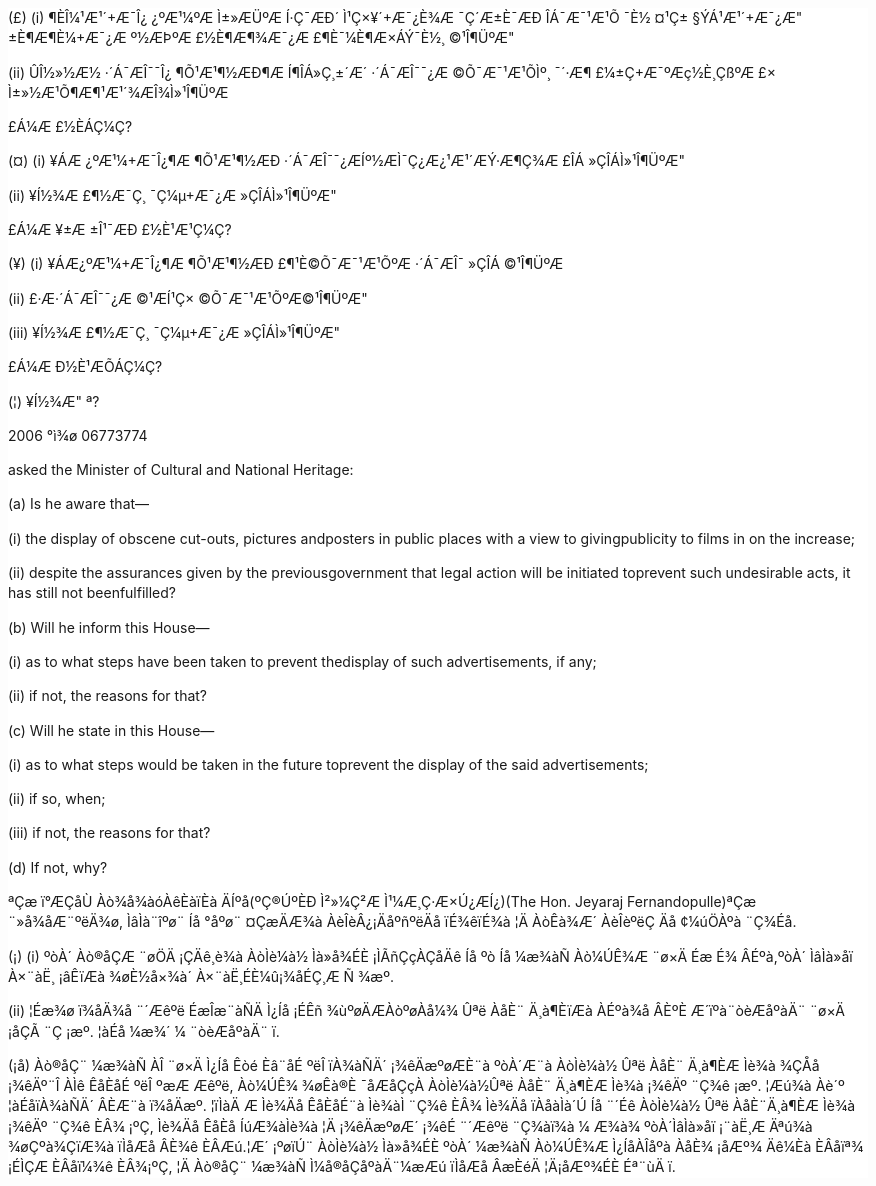 (£) (i) ¶ÈÎ¼¹Æ¹´+Æ¯Î¿ ¿ºÆ¹¼ºÆ Ì±»ÆÜºÆ Í·Ç¯ÆÐ´ Ì¹Ç×¥´+Æ¯¿È¾Æ ¯Ç´Æ±È¯ÆÐ ÎÁ¯Æ¯¹Æ¹Õ ¯È½ ¤¹Ç± §ÝÁ¹Æ¹´+Æ¯¿Æ" ±È¶Æ¶È¼+Æ¯¿Æ º½ÆÞºÆ £½È¶Æ¶¾Æ¯¿Æ £¶È¯¼È¶Æ×ÁÝ¯È½¸ ©¹Î¶ÜºÆ"

(ii) ÛÎ½»½Æ½ ·´Á¯ÆÎ¯¯Î¿ ¶Õ¹Æ¹¶½ÆÐ¶Æ Í¶ÎÁ»Ç¸±´Æ´ ·´Á¯ÆÎ¯¯¿Æ ©Õ¯Æ¯¹Æ¹ÕÌº¸ ¯´·Æ¶ £¼±Ç+Æ¯ºÆç½È¸ÇßºÆ £× Ì±»½Æ¹Õ¶Æ¶¹Æ¹´¾ÆÎ¾Ì»¹Î¶ÜºÆ

£Á¼Æ £½ÈÁÇ¼Ç?

(¤) (i) ¥ÁÆ ¿ºÆ¹¼+Æ¯Î¿¶Æ ¶Õ¹Æ¹¶½ÆÐ ·´Á¯ÆÎ¯¯¿ÆÍº½ÆÌ¯Ç¿Æ¿¹Æ¹´ÆÝ·Æ¶Ç¾Æ £ÎÁ »ÇÎÁÌ»¹Î¶ÜºÆ"

(ii) ¥Í½¾Æ £¶½Æ¯Ç¸ ¯Ç¼µ+Æ¯¿Æ »ÇÎÁÌ»¹Î¶ÜºÆ"

£Á¼Æ ¥±Æ ±Î¹¯ÆÐ £½È¹Æ¹Ç¼Ç?

(¥) (i) ¥ÁÆ¿ºÆ¹¼+Æ¯Î¿¶Æ ¶Õ¹Æ¹¶½ÆÐ £¶¹È©Õ¯Æ¯¹Æ¹ÕºÆ ·´Á¯ÆÎ¯ »ÇÎÁ ©¹Î¶ÜºÆ

(ii) £·Æ·´Á¯ÆÎ¯¯¿Æ ©¹ÆÍ¹Ç× ©Õ¯Æ¯¹Æ¹ÕºÆ©¹Î¶ÜºÆ"

(iii) ¥Í½¾Æ £¶½Æ¯Ç¸ ¯Ç¼µ+Æ¯¿Æ »ÇÎÁÌ»¹Î¶ÜºÆ"

£Á¼Æ Ð½È¹ÆÕÁÇ¼Ç?

(¦) ¥Í½¾Æ" ª?

2006 °ì¾ø 06773774

asked the Minister of Cultural and National Heritage:

(a) Is he aware that—

(i) the display of obscene cut-outs, pictures andposters in public places with a view to givingpublicity to films in on the increase;

(ii) despite the assurances given by the previousgovernment that legal action will be initiated toprevent such undesirable acts, it has still not beenfulfilled?

(b) Will he inform this House—

(i) as to what steps have been taken to prevent thedisplay of such advertisements, if any;

(ii) if not, the reasons for that?

(c) Will he state in this House—

(i) as to what steps would be taken in the future toprevent the display of the said advertisements;

(ii) if so, when;

(iii) if not, the reasons for that?

(d) If not, why?

ªÇæ ï°ÆÇåÙ Àò¾å¾àóÀêÈàïÈà ÄÍºå(ºÇ®ÚºÈÐ Ì²»¼Ç²Æ Ì¹¼Æ¸Ç·Æ×Ú¿ÆÍ¿)(The Hon. Jeyaraj Fernandopulle)ªÇæ ¨»å¾åÆ¨ºëÄ¾ø, ÌâÌà¨îºø¨ Íå °åºø¨ ¤ÇæÄÆ¾à ÀèÎèÂ¿¡ÄåºñºëÄå ïÉ¾êïÉ¾à ¦Ä ÀòÊà¾Æ´ ÀèÎèºëÇ Äå ¢¼úÖÀºà ¨Ç¾Éå.

(¡) (i) ºòÀ´ Àò®åÇÆ ¨øÖÄ ¡ÇÄê¸è¾à ÀòÌè¼à½ Ìà»å¾ÉÈ ¡ÌÃñÇçÀÇåÄê Íå ºò Íå ¼æ¾àÑ Àò¼ÚÊ¾Æ ¨ø×Ä Éæ É¾ ÂÉºà,ºòÀ´ ÌâÌà»åï À×¨àË¸ ¡âÊïÆà ¾øÈ½å×¾à´ À×¨àË¸ÉÈ¼û¡¾åÉÇ¸Æ Ñ ¾æº.

(ii) ¦Éæ¾ø ï¾åÄ¾å ¨´Æêºë ÉæÎæ¨àÑÄ Ì¿Íå ¡ÉÊñ ¾ùºøÄÆÀòºøÀå¼¾ Ûªë ÀåÈ¨ Ä¸à¶ÈïÆà ÀÉºà¾å ÂÈºÈ Æ´ïºà¨òèÆåºàÄ¨ ¨ø×Ä ¡åÇÃ ¨Ç ¡æº. ¦àÉå ¼æ¾´ ¼ ¨òèÆåºàÄ¨ ï.

(¡å) Àò®åÇ¨ ¼æ¾àÑ ÀÎ ¨ø×Ä Ì¿Íå Êòé Èâ¨åÉ ºëÎ ïÀ¾àÑÄ´ ¡¾êÄæºøÆÈ¨à ºòÀ´Æ¨à ÀòÌè¼à½ Ûªë ÀåÈ¨ Ä¸à¶ÈÆ Ìè¾à ¾ÇÅå ¡¾êÄº¨Î ÀÌê ÊåÈåÉ ºëÎ ºæÆ Æêºë, Àò¼ÚÊ¾ ¾øÊà®È ¯åÆåÇçÀ ÀòÌè¼à½Ûªë ÀåÈ¨ Ä¸à¶ÈÆ Ìè¾à ¡¾êÄº ¨Ç¾ê ¡æº. ¦Æú¾à Àè´º ¦àÉåïÀ¾àÑÄ´ ÂÈÆ¨à ï¾åÄæº. ¦ïÌàÄ Æ Ìè¾Äå ÊåÈåÉ¨à Ìè¾àÌ ¨Ç¾ê ÈÂ¾ Ìè¾Äå ïÀåàÌà´Ú Íå ¨´Éê ÀòÌè¼à½ Ûªë ÀåÈ¨Ä¸à¶ÈÆ Ìè¾à ¡¾êÄº ¨Ç¾ê ÈÂ¾ ¡ºÇ, Ìè¾Äå ÊåÈå ÍúÆ¾àÌè¾à ¦Ä ¡¾êÄæºøÆ´ ¡¾êÉ ¨´Æêºë ¨Ç¾àï¾à ¼ Æ¾à¾ ºòÀ´ÌâÌà»åï ¡¨àË¸Æ Äªú¾à ¾øÇºà¾ÇïÆ¾à ïÌåÆå ÂÈ¾ê ÈÂÆú.¦Æ´ ¡ºøïÚ¨ ÀòÌè¼à½ Ìà»å¾ÉÈ ºòÀ´ ¼æ¾àÑ Àò¼ÚÊ¾Æ Ì¿ÍåÀÎåºà ÀåÈ¾ ¡åÆº¾ Äê¼Èà ÈÂåïª¾ ¡ÉÌÇÆ ÈÂåï¼¾ê ÈÂ¾¡ºÇ, ¦Ä Àò®åÇ¨ ¼æ¾àÑ Ì¼å®åÇåºàÄ¨¼æÆú ïÌåÆå ÂæÈéÄ ¦Ä¡åÆº¾ÉÈ Éª¨ùÄ ï.
